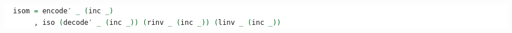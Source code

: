 ```agda
  isom = encode′ _ (inc _)
       , iso (decode′ _ (inc _)) (rinv _ (inc _)) (linv _ (inc _))
```
